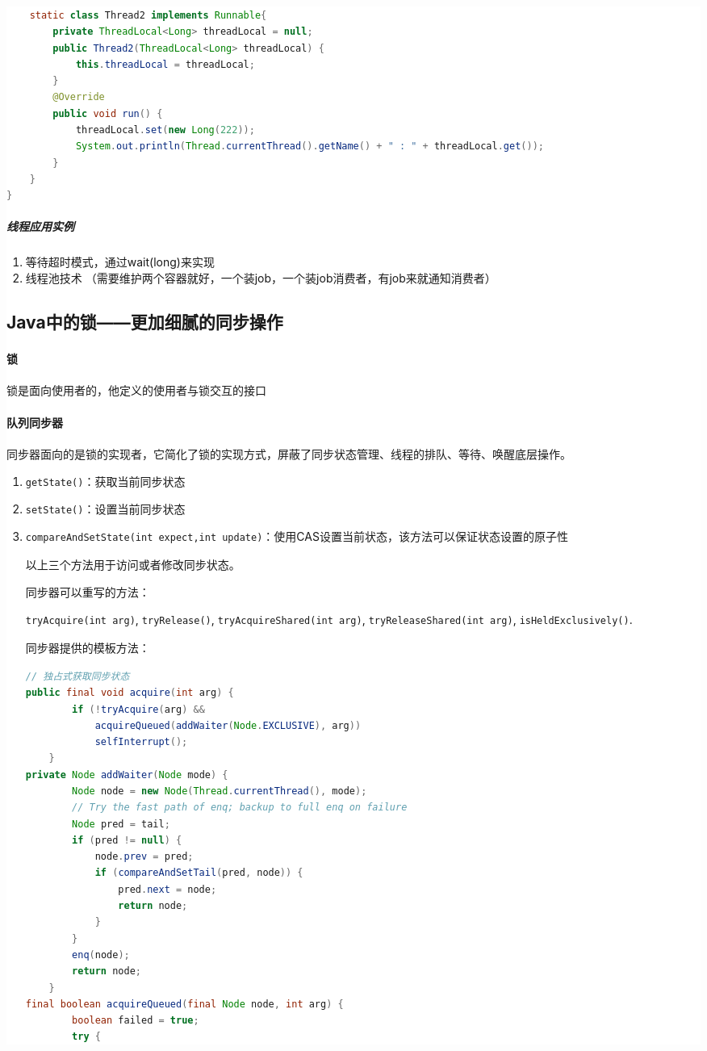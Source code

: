```java 
    static class Thread2 implements Runnable{
        private ThreadLocal<Long> threadLocal = null;
        public Thread2(ThreadLocal<Long> threadLocal) {
            this.threadLocal = threadLocal;
        }
        @Override
        public void run() {
            threadLocal.set(new Long(222));
            System.out.println(Thread.currentThread().getName() + " : " + threadLocal.get());
        }
    }
}
```

#####  线程应用实例

1. 等待超时模式，通过wait(long)来实现
2. 线程池技术 （需要维护两个容器就好，一个装job，一个装job消费者，有job来就通知消费者）

## Java中的锁——更加细腻的同步操作

#### 锁

锁是面向使用者的，他定义的使用者与锁交互的接口

#### 队列同步器

同步器面向的是锁的实现者，它简化了锁的实现方式，屏蔽了同步状态管理、线程的排队、等待、唤醒底层操作。

1. `getState()`：获取当前同步状态

2. `setState()`：设置当前同步状态

3. `compareAndSetState(int expect,int update)`：使用CAS设置当前状态，该方法可以保证状态设置的原子性

   以上三个方法用于访问或者修改同步状态。

   同步器可以重写的方法：

   `tryAcquire(int arg)`,  `tryRelease()`, `tryAcquireShared(int arg)`, `tryReleaseShared(int arg)`, `isHeldExclusively()`.

   同步器提供的模板方法：

   ```java
   // 独占式获取同步状态
   public final void acquire(int arg) {
           if (!tryAcquire(arg) &&
               acquireQueued(addWaiter(Node.EXCLUSIVE), arg))
               selfInterrupt();
       }
   private Node addWaiter(Node mode) {
           Node node = new Node(Thread.currentThread(), mode);
           // Try the fast path of enq; backup to full enq on failure
           Node pred = tail;
           if (pred != null) {
               node.prev = pred;
               if (compareAndSetTail(pred, node)) {
                   pred.next = node;
                   return node;
               }
           }
           enq(node);
           return node;
       }
   final boolean acquireQueued(final Node node, int arg) {
           boolean failed = true;
           try {
   ```